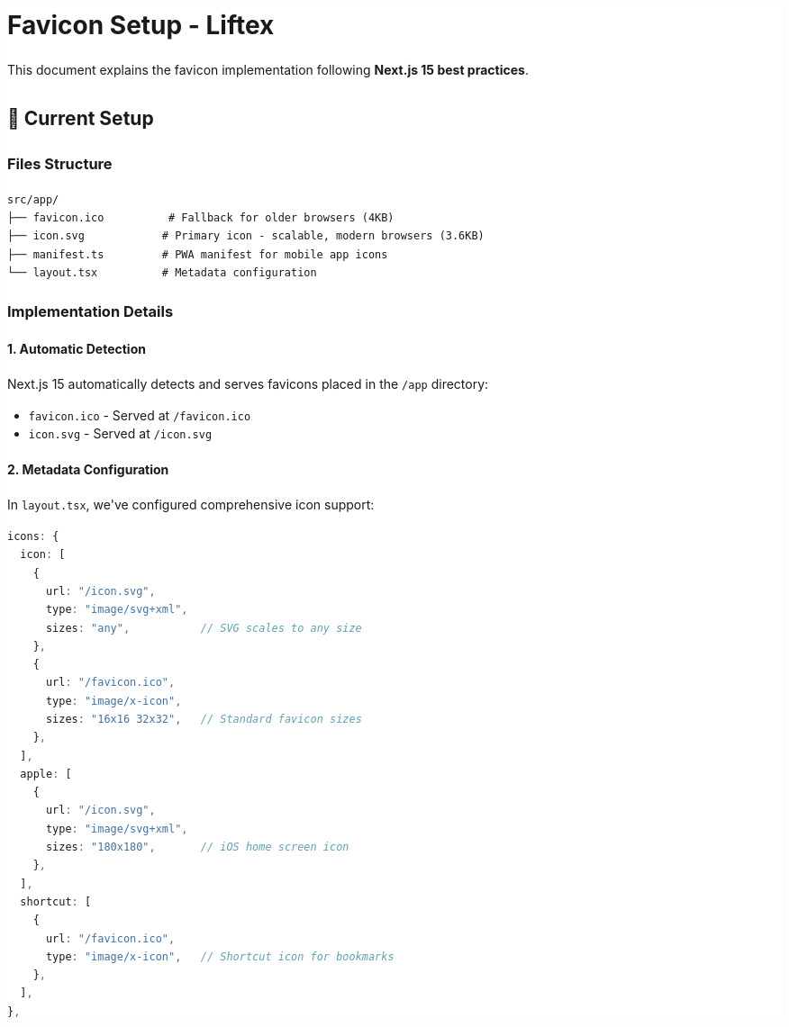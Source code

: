 # Favicon Setup - Liftex

This document explains the favicon implementation following **Next.js 15 best practices**.

## 📁 **Current Setup**

### **Files Structure**
```
src/app/
├── favicon.ico          # Fallback for older browsers (4KB)
├── icon.svg            # Primary icon - scalable, modern browsers (3.6KB)
├── manifest.ts         # PWA manifest for mobile app icons
└── layout.tsx          # Metadata configuration
```

### **Implementation Details**

#### **1. Automatic Detection**
Next.js 15 automatically detects and serves favicons placed in the `/app` directory:
- `favicon.ico` - Served at `/favicon.ico`
- `icon.svg` - Served at `/icon.svg`

#### **2. Metadata Configuration**
In `layout.tsx`, we've configured comprehensive icon support:

```typescript
icons: {
  icon: [
    {
      url: "/icon.svg",
      type: "image/svg+xml", 
      sizes: "any",           // SVG scales to any size
    },
    {
      url: "/favicon.ico",
      type: "image/x-icon",
      sizes: "16x16 32x32",   // Standard favicon sizes
    },
  ],
  apple: [
    {
      url: "/icon.svg",
      type: "image/svg+xml",
      sizes: "180x180",       // iOS home screen icon
    },
  ],
  shortcut: [
    {
      url: "/favicon.ico",
      type: "image/x-icon",   // Shortcut icon for bookmarks
    },
  ],
},
```
